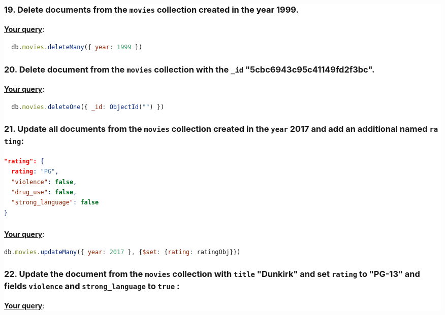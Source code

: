 

### 19. Delete documents from the `movies` collection created in the year 1999. 

**<u>Your query</u>**:

```js
  db.movies.deleteMany({ year: 1999 })
```





### 20. Delete document from the `movies` collection with the `_id`  "5cbc6943c95c41149fd2f3bc".

 **<u>Your query</u>**:

```js
  db.movies.deleteOne({ _id: ObjectId("") })
```

 





### 21. Update all documents from the `movies` collection created in the `year` 2017 and add an additional named `rating`: 

```json
"rating": {
  rating: "PG",
  "violence": false,
  "drug_use": false,
  "strong_language": false
}
```

###  

**<u>Your query</u>**:

```js
db.movies.updateMany({ year: 2017 }, {$set: {rating: ratingObj}})
```

 





### 22. Update the document from the `movies` collection with  `title` "Dunkirk" and set `rating`  to "PG-13" and fields  `violence` and `strong_language` to `true`  : 



**<u>Your query</u>**:
